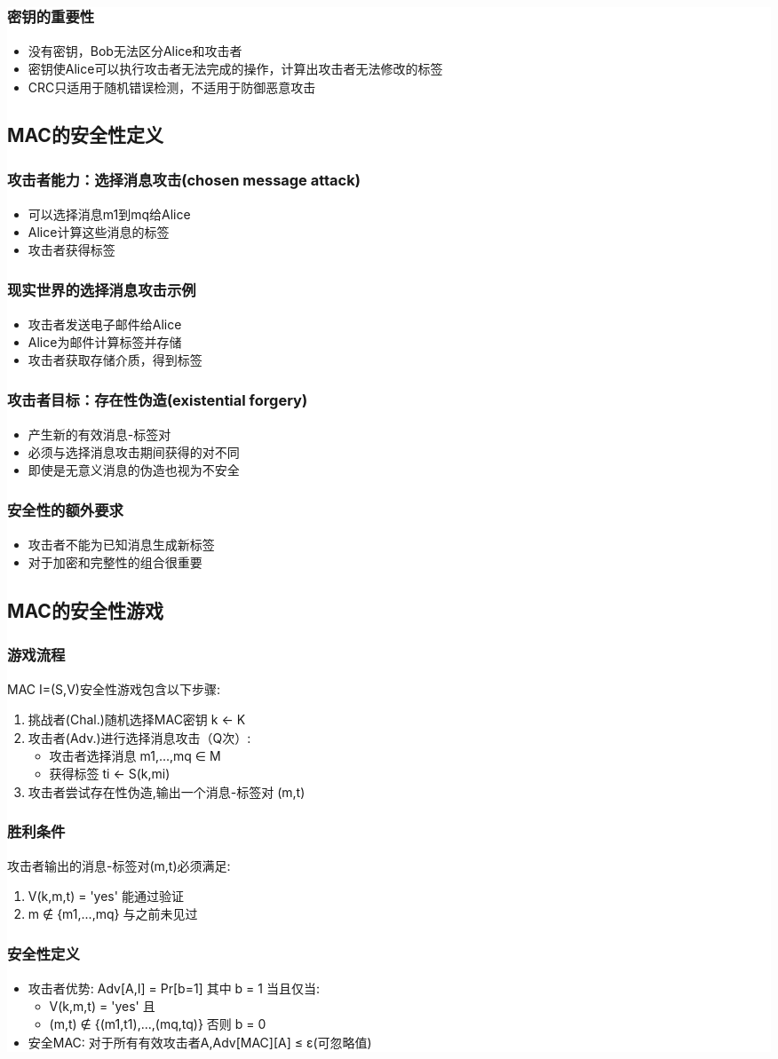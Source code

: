 ### 密钥的重要性
- 没有密钥，Bob无法区分Alice和攻击者
- 密钥使Alice可以执行攻击者无法完成的操作，计算出攻击者无法修改的标签 
- CRC只适用于随机错误检测，不适用于防御恶意攻击

## MAC的安全性定义

### 攻击者能力：选择消息攻击(chosen message attack)
- 可以选择消息m1到mq给Alice
- Alice计算这些消息的标签
- 攻击者获得标签

### 现实世界的选择消息攻击示例
- 攻击者发送电子邮件给Alice
- Alice为邮件计算标签并存储
- 攻击者获取存储介质，得到标签

### 攻击者目标：存在性伪造(existential forgery)
- 产生新的有效消息-标签对
- 必须与选择消息攻击期间获得的对不同
- 即使是无意义消息的伪造也视为不安全

### 安全性的额外要求
- 攻击者不能为已知消息生成新标签
- 对于加密和完整性的组合很重要

## MAC的安全性游戏

### 游戏流程
MAC I=(S,V)安全性游戏包含以下步骤:
1. 挑战者(Chal.)随机选择MAC密钥 k ← K
2. 攻击者(Adv.)进行选择消息攻击（Q次）:
   - 攻击者选择消息 m1,...,mq ∈ M
   - 获得标签 ti ← S(k,mi)
3. 攻击者尝试存在性伪造,输出一个消息-标签对 (m,t)

### 胜利条件
攻击者输出的消息-标签对(m,t)必须满足:
1. V(k,m,t) = 'yes'  能通过验证
2. m ∉ {m1,...,mq}   与之前未见过

### 安全性定义
- 攻击者优势: Adv[A,I] = Pr[b=1]
  其中 b = 1 当且仅当:
  - V(k,m,t) = 'yes' 且 
  - (m,t) ∉ {(m1,t1),...,(mq,tq)}
  否则 b = 0
- 安全MAC: 对于所有有效攻击者A,Adv[MAC][A] ≤ ε(可忽略值)
